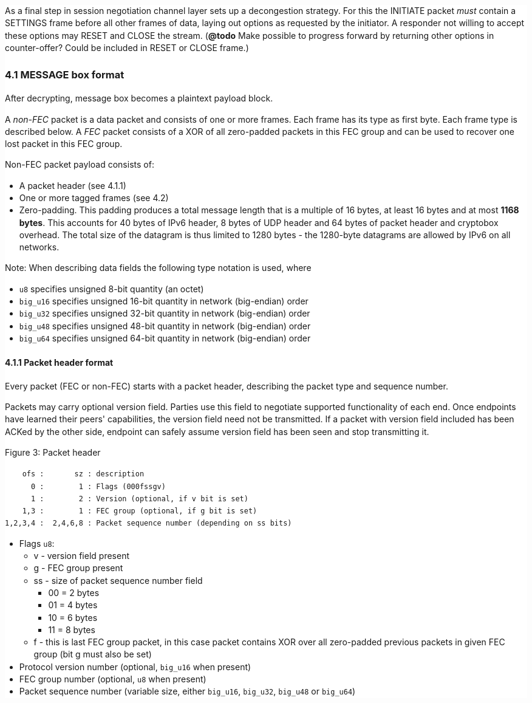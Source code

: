 As a final step in session negotiation channel layer sets up a decongestion strategy. For this the INITIATE packet *must* contain a SETTINGS frame before all other frames of data, laying out options as requested by the initiator. A responder not willing to accept these options may RESET and CLOSE the stream. (**@todo** Make possible to progress forward by returning other options in counter-offer? Could be included in RESET or CLOSE frame.)

### 4.1 MESSAGE box format

After decrypting, message box becomes a plaintext payload block.

A *non-FEC* packet is a data packet and consists of one or more frames. Each frame has its type as first byte. Each frame type is described below. A *FEC* packet consists of a XOR of all zero-padded packets in this FEC group and can be used to recover one lost packet in this FEC group.

Non-FEC packet payload consists of:
 * A packet header (see 4.1.1)
 * One or more tagged frames (see 4.2)
 * Zero-padding. This padding produces a total message length that is a multiple of 16 bytes, at least 16 bytes and at most **1168 bytes**. This accounts for 40 bytes of IPv6 header, 8 bytes of UDP header and 64 bytes of packet header and cryptobox overhead. The total size of the datagram is thus limited to 1280 bytes - the 1280-byte datagrams are allowed by IPv6 on all networks.

Note: When describing data fields the following type notation is used, where
 * `u8` specifies unsigned 8-bit quantity (an octet)
 * `big_u16` specifies unsigned 16-bit quantity in network (big-endian) order
 * `big_u32` specifies unsigned 32-bit quantity in network (big-endian) order
 * `big_u48` specifies unsigned 48-bit quantity in network (big-endian) order
 * `big_u64` specifies unsigned 64-bit quantity in network (big-endian) order

#### 4.1.1 Packet header format

Every packet (FEC or non-FEC) starts with a packet header, describing the packet type and sequence number. 

Packets may carry optional version field. Parties use this field to negotiate supported functionality of each end. Once endpoints have learned their peers' capabilities, the version field need not be transmitted. If a packet with version field included has been ACKed by the other side, endpoint can safely assume version field has been seen and stop transmitting it.

Figure 3: Packet header
```
    ofs :       sz : description
      0 :        1 : Flags (000fssgv)
      1 :        2 : Version (optional, if v bit is set)
    1,3 :        1 : FEC group (optional, if g bit is set)
1,2,3,4 :  2,4,6,8 : Packet sequence number (depending on ss bits)
```

* Flags `u8`:
  * v - version field present
  * g - FEC group present
  * ss - size of packet sequence number field
    * 00 = 2 bytes
    * 01 = 4 bytes
    * 10 = 6 bytes
    * 11 = 8 bytes
  * f - this is last FEC group packet, in this case packet contains XOR over all zero-padded previous packets in given FEC group (bit g must also be set)
* Protocol version number (optional, `big_u16` when present)
* FEC group number (optional, `u8` when present)
* Packet sequence number (variable size, either `big_u16`, `big_u32`, `big_u48` or `big_u64`)
